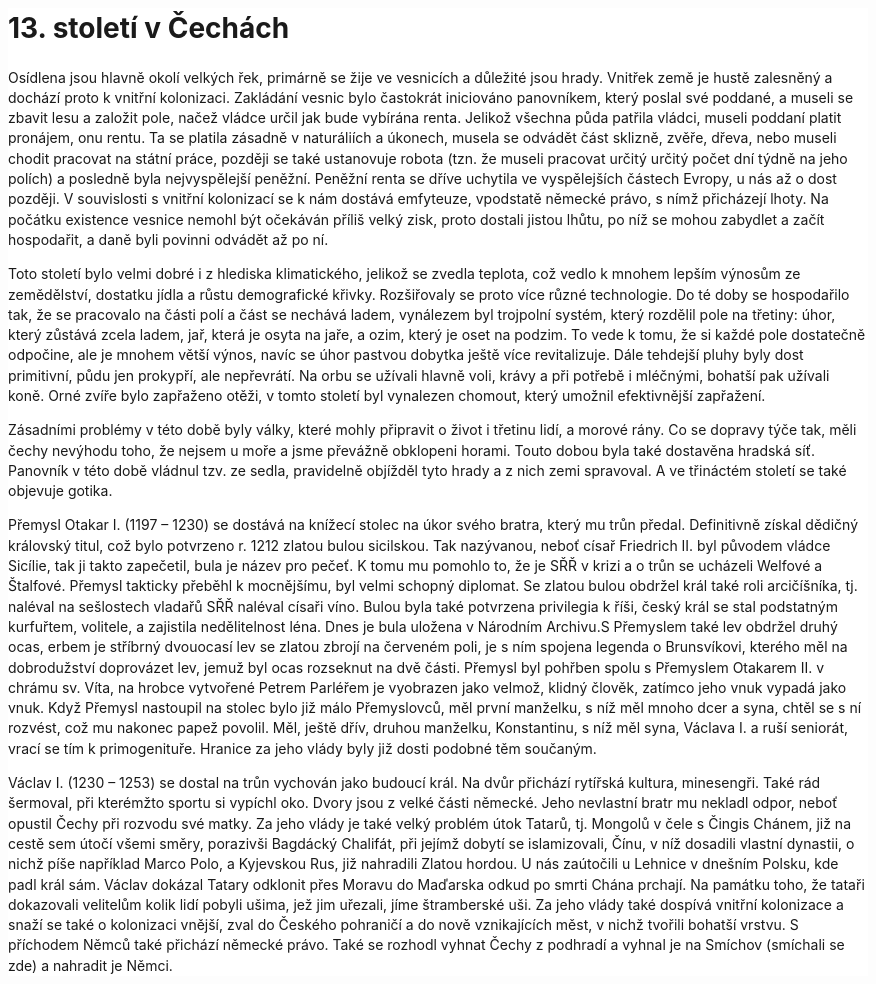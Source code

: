 # 13. století v Čechách

Osídlena jsou hlavně okolí velkých řek, primárně se žije ve vesnicích a důležité jsou hrady. Vnitřek země je hustě zalesněný a dochází proto k vnitřní kolonizaci. Zakládání vesnic bylo častokrát iniciováno panovníkem, který poslal své poddané, a museli se zbavit lesu a založit pole, načež vládce určil jak bude vybírána renta. Jelikož všechna půda patřila vládci, museli poddaní platit pronájem, onu rentu. Ta se platila zásadně v naturáliích a úkonech, musela se odvádět část sklizně, zvěře, dřeva, nebo museli chodit pracovat na státní práce, později se také ustanovuje robota (tzn. že museli pracovat určitý určitý počet dní týdně na jeho polích) a posledně byla nejvyspělejší peněžní. Peněžní renta se dříve uchytila ve vyspělejších částech Evropy, u nás až o dost později. V souvislosti s vnitřní kolonizací se k nám dostává emfyteuze, vpodstatě německé právo, s nímž přicházejí lhoty. Na počátku existence vesnice nemohl být očekáván příliš velký zisk, proto dostali jistou lhůtu, po níž se mohou zabydlet a začít hospodařit, a daně byli povinni odvádět až po ní.

Toto století bylo velmi dobré i z hlediska klimatického, jelikož se zvedla teplota, což vedlo k mnohem lepším výnosům ze zemědělství, dostatku jídla a růstu demografické křivky. Rozšiřovaly se proto více různé technologie. Do té doby se hospodařilo tak, že se pracovalo na části polí a část se nechává ladem, vynálezem byl trojpolní systém, který rozdělil pole na třetiny: úhor, který zůstává zcela ladem, jař, která je osyta na jaře, a ozim, který je oset na podzim. To vede k tomu, že si každé pole dostatečně odpočine, ale je mnohem větší výnos, navíc se úhor pastvou dobytka ještě více revitalizuje. Dále tehdejší pluhy byly dost primitivní, půdu jen prokypří, ale nepřevrátí. Na orbu se užívali hlavně voli, krávy a při potřebě i mléčnými, bohatší pak užívali koně. Orné zvíře bylo zapřaženo otěži, v tomto století byl vynalezen chomout, který umožnil efektivnější zapřažení.

Zásadními problémy v této době byly války, které mohly připravit o život i třetinu lidí, a morové rány. Co se dopravy týče tak, měli čechy nevýhodu toho, že nejsem u moře a jsme převážně obklopeni horami. Touto dobou byla také dostavěna hradská síť. Panovník v této době vládnul tzv. ze sedla, pravidelně objížděl tyto hrady a z nich zemi spravoval. A ve třináctém století se také objevuje gotika.

Přemysl Otakar I. (1197 – 1230) se dostává na knížecí stolec na úkor svého bratra, který mu trůn předal. Definitivně získal dědičný královský titul, což bylo potvrzeno r. 1212 zlatou bulou sicilskou. Tak nazývanou, neboť císař Friedrich II. byl původem vládce Sicílie, tak ji takto zapečetil, bula je název pro pečeť. K tomu mu pomohlo to, že je SŘŘ v krizi a o trůn se ucházeli Welfové a Štalfové. Přemysl takticky přeběhl k mocnějšímu, byl velmi schopný diplomat. Se zlatou bulou obdržel král také roli arcičíšníka, tj. naléval na sešlostech vladařů SŘŘ naléval císaři víno. Bulou byla také potvrzena privilegia k říši, český král se stal podstatným kurfuřtem, volitele, a zajistila nedělitelnost léna. Dnes je bula uložena v Národním Archivu.S Přemyslem také lev obdržel druhý ocas, erbem je stříbrný dvouocasí lev se zlatou zbrojí na červeném poli, je s ním spojena legenda o Brunsvíkovi, kterého měl na dobrodužství doprovázet lev, jemuž byl ocas rozseknut na dvě části. Přemysl byl pohřben spolu s Přemyslem Otakarem II. v chrámu sv. Víta, na hrobce vytvořené Petrem Parléřem je vyobrazen jako velmož, klidný člověk, zatímco jeho vnuk vypadá jako vnuk. Když Přemysl nastoupil na stolec bylo již málo Přemyslovců, měl první manželku, s níž měl mnoho dcer a syna, chtěl se s ní rozvést, což mu nakonec papež povolil. Měl, ještě dřív, druhou manželku, Konstantinu, s níž měl syna, Václava I. a ruší seniorát, vrací se tím k primogenituře. Hranice za jeho vlády byly již dosti podobné těm součaným.

Václav I. (1230 – 1253) se dostal na trůn vychován jako budoucí král. Na dvůr přichází rytířská kultura, minesengři. Také rád šermoval, při kterémžto sportu si vypíchl oko. Dvory jsou z velké části německé. Jeho nevlastní bratr mu nekladl odpor, neboť opustil Čechy při rozvodu své matky. Za jeho vlády je také velký problém útok Tatarů, tj. Mongolů v čele s Čingis Chánem, již na cestě sem útočí všemi směry, porazivši Bagdácký Chalifát, při jejímž dobytí se islamizovali, Čínu, v níž dosadili vlastní dynastii, o nichž píše například Marco Polo, a Kyjevskou Rus, již nahradili Zlatou hordou. U nás zaútočili u Lehnice v dnešním Polsku, kde padl král sám. Václav dokázal Tatary odklonit přes Moravu do Maďarska odkud po smrti Chána prchají. Na památku toho, že tataři dokazovali velitelům kolik lidí pobyli ušima, jež jim uřezali, jíme štramberské uši. Za jeho vlády také dospívá vnitřní kolonizace a snaží se také o kolonizaci vnější, zval do Českého pohraničí a do nově vznikajících měst, v nichž tvořili bohatší vrstvu. S příchodem Němců také přichází německé právo. Také se rozhodl vyhnat Čechy z podhradí a vyhnal je na Smíchov (smíchali se zde) a nahradit je Němci. 
